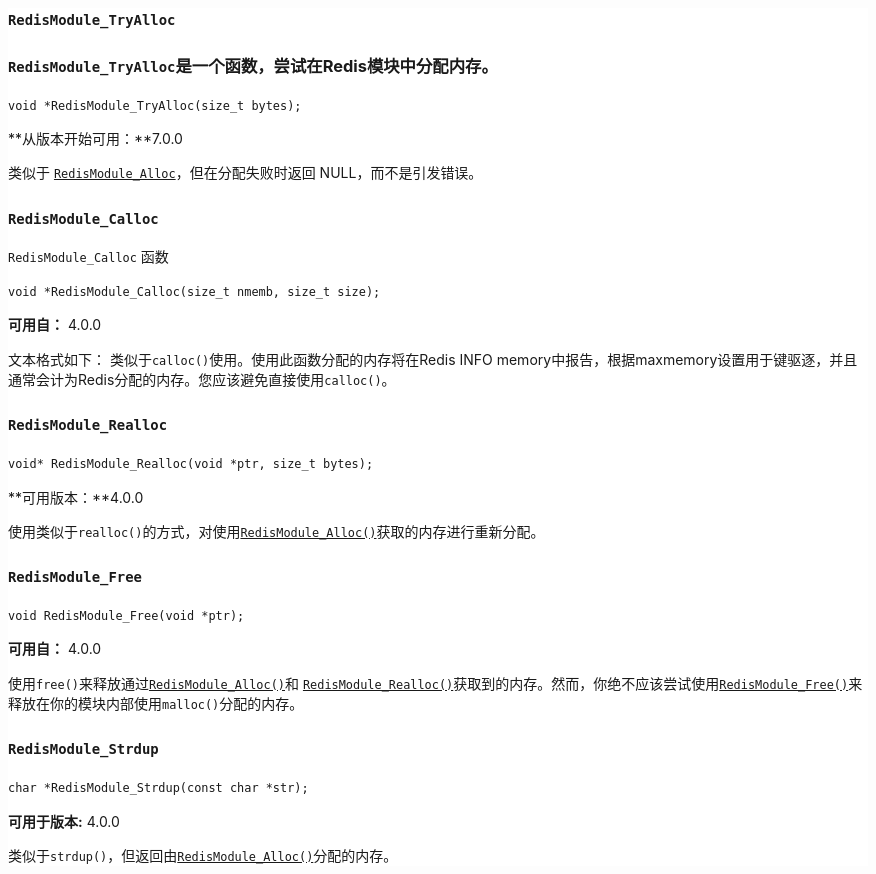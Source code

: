 <span id="RedisModule_TryAlloc"></span>

### `RedisModule_TryAlloc`

### `RedisModule_TryAlloc`是一个函数，尝试在Redis模块中分配内存。

    void *RedisModule_TryAlloc(size_t bytes);

**从版本开始可用：**7.0.0

类似于 [`RedisModule_Alloc`](#RedisModule_Alloc)，但在分配失败时返回 NULL，而不是引发错误。

<span id="RedisModule_Calloc"></span>

### `RedisModule_Calloc`
`RedisModule_Calloc` 函数

    void *RedisModule_Calloc(size_t nmemb, size_t size);

**可用自：** 4.0.0

文本格式如下：
类似于`calloc()`使用。使用此函数分配的内存将在Redis INFO memory中报告，根据maxmemory设置用于键驱逐，并且通常会计为Redis分配的内存。您应该避免直接使用`calloc()`。

<span id="RedisModule_Realloc"></span>


### `RedisModule_Realloc`

    void* RedisModule_Realloc(void *ptr, size_t bytes);

**可用版本：**4.0.0

使用类似于`realloc()`的方式，对使用[`RedisModule_Alloc()`](#RedisModule_Alloc)获取的内存进行重新分配。

<span id="RedisModule_Free"></span>

### `RedisModule_Free`

    void RedisModule_Free(void *ptr);

**可用自：** 4.0.0

使用`free()`来释放通过[`RedisModule_Alloc()`](#RedisModule_Alloc)和
[`RedisModule_Realloc()`](#RedisModule_Realloc)获取到的内存。然而，你绝不应该尝试使用[`RedisModule_Free()`](#RedisModule_Free)来释放在你的模块内部使用`malloc()`分配的内存。

<span id="RedisModule_Strdup"></span>

### `RedisModule_Strdup`

    char *RedisModule_Strdup(const char *str);

**可用于版本:** 4.0.0

类似于`strdup()`，但返回由[`RedisModule_Alloc()`](#RedisModule_Alloc)分配的内存。

<span id="RedisModule_PoolAlloc"></span>
